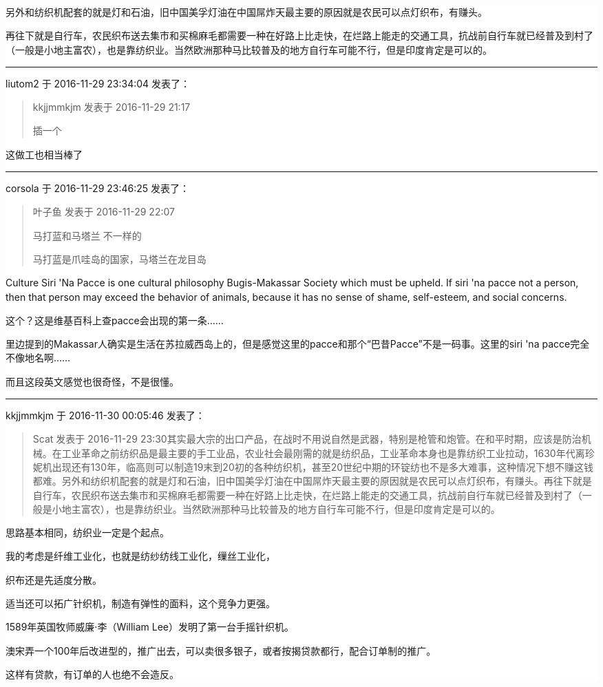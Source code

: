 另外和纺织机配套的就是灯和石油，旧中国美孚灯油在中国屌炸天最主要的原因就是农民可以点灯织布，有赚头。

再往下就是自行车，农民织布送去集市和买棉麻毛都需要一种在好路上比走快，在烂路上能走的交通工具，抗战前自行车就已经普及到村了（一般是小地主富农），也是靠纺织业。当然欧洲那种马比较普及的地方自行车可能不行，但是印度肯定是可以的。

---------

liutom2 于 2016-11-29 23:34:04 发表了：

> kkjjmmkjm 发表于 2016-11-29 21:17
> 
> 插一个



这做工也相当棒了

---------

corsola 于 2016-11-29 23:46:25 发表了：

> 叶子鱼 发表于 2016-11-29 22:07
> 
> 马打蓝和马塔兰 不一样的
> 
> 马打蓝是爪哇岛的国家，马塔兰在龙目岛



Culture Siri 'Na Pacce is one cultural philosophy Bugis-Makassar Society which must be upheld. If siri 'na pacce not a person, then that person may exceed the behavior of animals, because it has no sense of shame, self-esteem, and social concerns.

这个？这是维基百科上查pacce会出现的第一条……

里边提到的Makassar人确实是生活在苏拉威西岛上的，但是感觉这里的pacce和那个“巴昔Pacce”不是一码事。这里的siri 'na pacce完全不像地名啊……

而且这段英文感觉也很奇怪，不是很懂。

---------

kkjjmmkjm 于 2016-11-30 00:05:46 发表了：

> Scat 发表于 2016-11-29 23:30其实最大宗的出口产品，在战时不用说自然是武器，特别是枪管和炮管。在和平时期，应该是防治机械。在工业革命之前纺织品是最主要的手工业品，农业社会最刚需的就是纺织品，工业革命本身也是靠纺织工业拉动，1630年代离珍妮机出现还有130年，临高则可以制造19末到20初的各种纺织机，甚至20世纪中期的环锭纺也不是多大难事，这种情况下想不赚这钱都难。另外和纺织机配套的就是灯和石油，旧中国美孚灯油在中国屌炸天最主要的原因就是农民可以点灯织布，有赚头。再往下就是自行车，农民织布送去集市和买棉麻毛都需要一种在好路上比走快，在烂路上能走的交通工具，抗战前自行车就已经普及到村了（一般是小地主富农），也是靠纺织业。当然欧洲那种马比较普及的地方自行车可能不行，但是印度肯定是可以的。



思路基本相同，纺织业一定是个起点。

我的考虑是纤维工业化，也就是纺纱纺线工业化，缫丝工业化，

织布还是先适度分散。

适当还可以拓广针织机，制造有弹性的面料，这个竞争力更强。

1589年英国牧师威廉·李（William Lee）发明了第一台手摇针织机。

澳宋弄一个100年后改进型的，推广出去，可以卖很多银子，或者按揭贷款都行，配合订单制的推广。

这样有贷款，有订单的人也绝不会造反。
